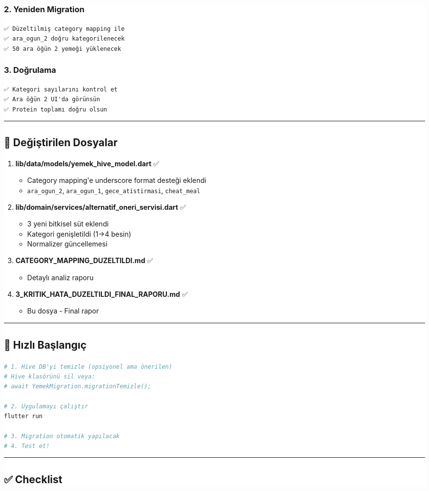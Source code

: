 ### 2. Yeniden Migration
```
✅ Düzeltilmiş category mapping ile
✅ ara_ogun_2 doğru kategorilenecek
✅ 50 ara öğün 2 yemeği yüklenecek
```

### 3. Doğrulama
```
✅ Kategori sayılarını kontrol et
✅ Ara öğün 2 UI'da görünsün
✅ Protein toplamı doğru olsun
```

---

## 💾 Değiştirilen Dosyalar

1. **lib/data/models/yemek_hive_model.dart** ✅
   - Category mapping'e underscore format desteği eklendi
   - `ara_ogun_2`, `ara_ogun_1`, `gece_atistirmasi`, `cheat_meal`

2. **lib/domain/services/alternatif_oneri_servisi.dart** ✅
   - 3 yeni bitkisel süt eklendi
   - Kategori genişletildi (1→4 besin)
   - Normalizer güncellemesi

3. **CATEGORY_MAPPING_DUZELTILDI.md** ✅
   - Detaylı analiz raporu

4. **3_KRITIK_HATA_DUZELTILDI_FINAL_RAPORU.md** ✅
   - Bu dosya - Final rapor

---

## 🚀 Hızlı Başlangıç

```bash
# 1. Hive DB'yi temizle (opsiyonel ama önerilen)
# Hive klasörünü sil veya:
# await YemekMigration.migrationTemizle();

# 2. Uygulamayı çalıştır
flutter run

# 3. Migration otomatik yapılacak
# 4. Test et!
```

---

## ✅ Checklist
